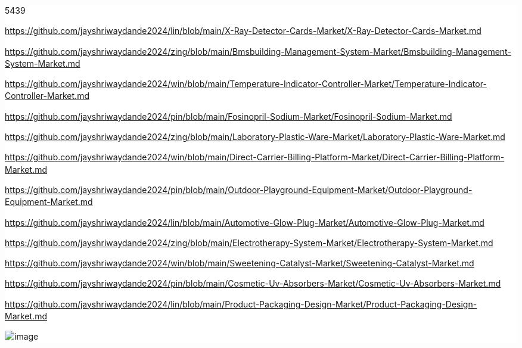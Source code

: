 5439</p><p><a href="https://github.com/jayshriwaydande2024/lin/blob/main/X-Ray-Detector-Cards-Market/X-Ray-Detector-Cards-Market.md">https://github.com/jayshriwaydande2024/lin/blob/main/X-Ray-Detector-Cards-Market/X-Ray-Detector-Cards-Market.md</a></p><p><a href="https://github.com/jayshriwaydande2024/zing/blob/main/Bmsbuilding-Management-System-Market/Bmsbuilding-Management-System-Market.md">https://github.com/jayshriwaydande2024/zing/blob/main/Bmsbuilding-Management-System-Market/Bmsbuilding-Management-System-Market.md</a></p><p><a href="https://github.com/jayshriwaydande2024/win/blob/main/Temperature-Indicator-Controller-Market/Temperature-Indicator-Controller-Market.md">https://github.com/jayshriwaydande2024/win/blob/main/Temperature-Indicator-Controller-Market/Temperature-Indicator-Controller-Market.md</a></p><p><a href="https://github.com/jayshriwaydande2024/pin/blob/main/Fosinopril-Sodium-Market/Fosinopril-Sodium-Market.md">https://github.com/jayshriwaydande2024/pin/blob/main/Fosinopril-Sodium-Market/Fosinopril-Sodium-Market.md</a></p><p><a href="https://github.com/jayshriwaydande2024/zing/blob/main/Laboratory-Plastic-Ware-Market/Laboratory-Plastic-Ware-Market.md">https://github.com/jayshriwaydande2024/zing/blob/main/Laboratory-Plastic-Ware-Market/Laboratory-Plastic-Ware-Market.md</a></p><p><a href="https://github.com/jayshriwaydande2024/win/blob/main/Direct-Carrier-Billing-Platform-Market/Direct-Carrier-Billing-Platform-Market.md">https://github.com/jayshriwaydande2024/win/blob/main/Direct-Carrier-Billing-Platform-Market/Direct-Carrier-Billing-Platform-Market.md</a></p><p><a href="https://github.com/jayshriwaydande2024/pin/blob/main/Outdoor-Playground-Equipment-Market/Outdoor-Playground-Equipment-Market.md">https://github.com/jayshriwaydande2024/pin/blob/main/Outdoor-Playground-Equipment-Market/Outdoor-Playground-Equipment-Market.md</a></p><p><a href="https://github.com/jayshriwaydande2024/lin/blob/main/Automotive-Glow-Plug-Market/Automotive-Glow-Plug-Market.md">https://github.com/jayshriwaydande2024/lin/blob/main/Automotive-Glow-Plug-Market/Automotive-Glow-Plug-Market.md</a></p><p><a href="https://github.com/jayshriwaydande2024/zing/blob/main/Electrotherapy-System-Market/Electrotherapy-System-Market.md">https://github.com/jayshriwaydande2024/zing/blob/main/Electrotherapy-System-Market/Electrotherapy-System-Market.md</a></p><p><a href="https://github.com/jayshriwaydande2024/win/blob/main/Sweetening-Catalyst-Market/Sweetening-Catalyst-Market.md">https://github.com/jayshriwaydande2024/win/blob/main/Sweetening-Catalyst-Market/Sweetening-Catalyst-Market.md</a></p><p><a href="https://github.com/jayshriwaydande2024/pin/blob/main/Cosmetic-Uv-Absorbers-Market/Cosmetic-Uv-Absorbers-Market.md">https://github.com/jayshriwaydande2024/pin/blob/main/Cosmetic-Uv-Absorbers-Market/Cosmetic-Uv-Absorbers-Market.md</a></p><p><a href="https://github.com/jayshriwaydande2024/lin/blob/main/Product-Packaging-Design-Market/Product-Packaging-Design-Market.md">https://github.com/jayshriwaydande2024/lin/blob/main/Product-Packaging-Design-Market/Product-Packaging-Design-Market.md</a></p>
![image](https://github.com/user-attachments/assets/e74b546d-b170-4c9b-9122-de8ced1c8952)
